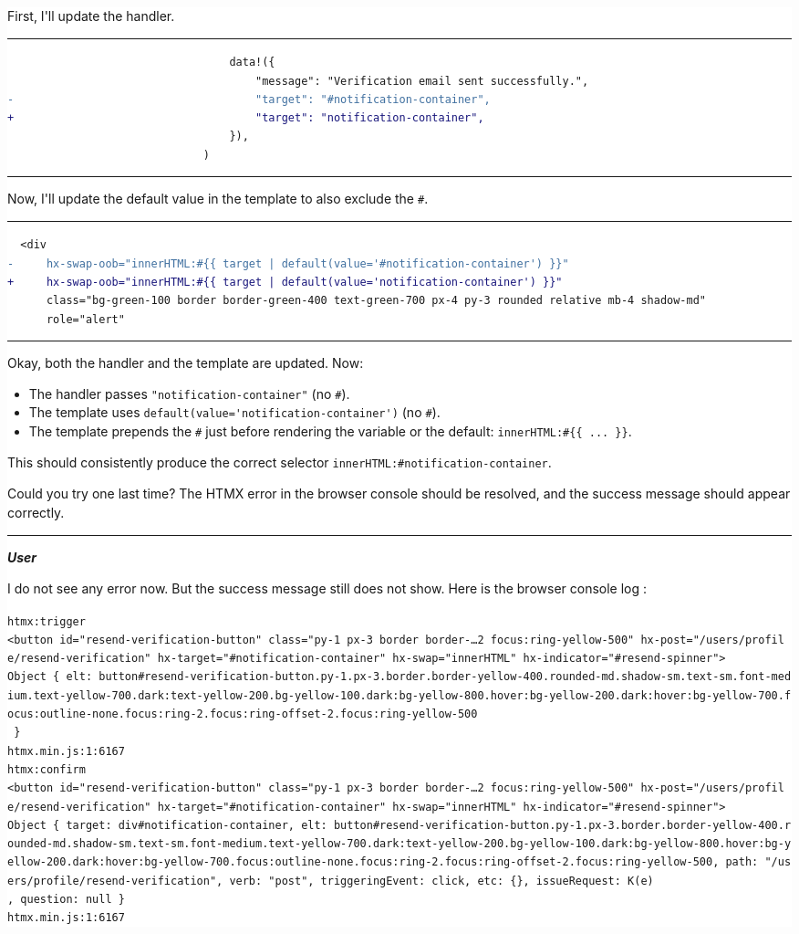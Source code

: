 First, I'll update the handler.

---

```diff
                                  data!({
                                      "message": "Verification email sent successfully.",
-                                     "target": "#notification-container",
+                                     "target": "notification-container",
                                  }),
                              )
```

---

Now, I'll update the default value in the template to also exclude the `#`.

---

```diff
  <div 
-     hx-swap-oob="innerHTML:#{{ target | default(value='#notification-container') }}"
+     hx-swap-oob="innerHTML:#{{ target | default(value='notification-container') }}"
      class="bg-green-100 border border-green-400 text-green-700 px-4 py-3 rounded relative mb-4 shadow-md"
      role="alert"
```

---

Okay, both the handler and the template are updated. Now:
- The handler passes `"notification-container"` (no `#`).
- The template uses `default(value='notification-container')` (no `#`).
- The template prepends the `#` just before rendering the variable or the default: `innerHTML:#{{ ... }}`.

This should consistently produce the correct selector `innerHTML:#notification-container`.

Could you try one last time? The HTMX error in the browser console should be resolved, and the success message should appear correctly.

---

_**User**_

I do not see any error now. But the success message still does not show.
Here is the browser console log : 
```
htmx:trigger 
<button id="resend-verification-button" class="py-1 px-3 border border-…2 focus:ring-yellow-500" hx-post="/users/profile/resend-verification" hx-target="#notification-container" hx-swap="innerHTML" hx-indicator="#resend-spinner"> 
Object { elt: button#resend-verification-button.py-1.px-3.border.border-yellow-400.rounded-md.shadow-sm.text-sm.font-medium.text-yellow-700.dark:text-yellow-200.bg-yellow-100.dark:bg-yellow-800.hover:bg-yellow-200.dark:hover:bg-yellow-700.focus:outline-none.focus:ring-2.focus:ring-offset-2.focus:ring-yellow-500
 }
htmx.min.js:1:6167
htmx:confirm 
<button id="resend-verification-button" class="py-1 px-3 border border-…2 focus:ring-yellow-500" hx-post="/users/profile/resend-verification" hx-target="#notification-container" hx-swap="innerHTML" hx-indicator="#resend-spinner"> 
Object { target: div#notification-container, elt: button#resend-verification-button.py-1.px-3.border.border-yellow-400.rounded-md.shadow-sm.text-sm.font-medium.text-yellow-700.dark:text-yellow-200.bg-yellow-100.dark:bg-yellow-800.hover:bg-yellow-200.dark:hover:bg-yellow-700.focus:outline-none.focus:ring-2.focus:ring-offset-2.focus:ring-yellow-500, path: "/users/profile/resend-verification", verb: "post", triggeringEvent: click, etc: {}, issueRequest: K(e)
, question: null }
htmx.min.js:1:6167
```